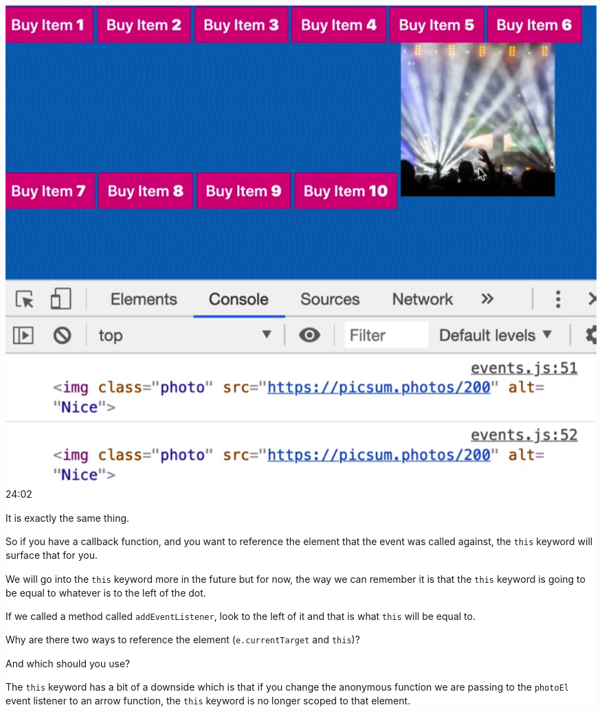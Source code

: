 ![](../attachments/351.png) 24:02

It is exactly the same thing. 

So if you have a callback function, and you want to reference the element that the event was called against, the `this` keyword will surface that for you.

We will go into the `this` keyword more in the future but for now, the way we can remember it is that the `this` keyword is going to be equal to whatever is to the left of the dot. 

If we called a method called `addEventListener`, look to the left of it and that is what `this` will be equal to. 

Why are there two ways to reference the element (`e.currentTarget` and `this`)? 

And which should you use?

The `this` keyword has a bit of a downside which is that if you change the anonymous function we are passing to the `photoEl` event listener to an arrow function, the `this` keyword is no longer scoped to that element. 
